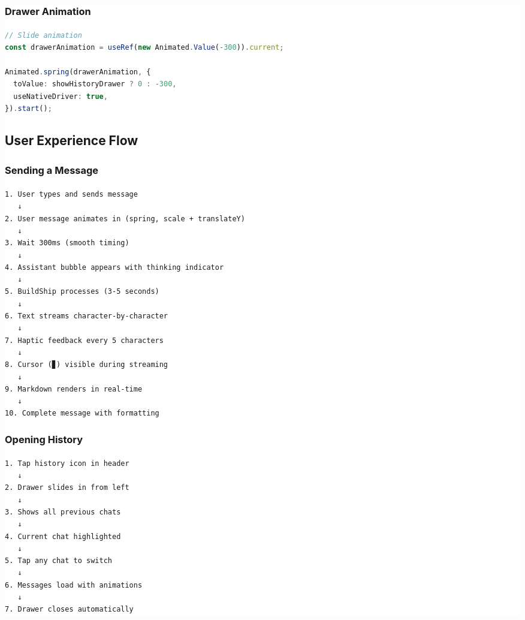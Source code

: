 ### Drawer Animation
```typescript
// Slide animation
const drawerAnimation = useRef(new Animated.Value(-300)).current;

Animated.spring(drawerAnimation, {
  toValue: showHistoryDrawer ? 0 : -300,
  useNativeDriver: true,
}).start();
```

## User Experience Flow

### Sending a Message
```
1. User types and sends message
   ↓
2. User message animates in (spring, scale + translateY)
   ↓
3. Wait 300ms (smooth timing)
   ↓
4. Assistant bubble appears with thinking indicator
   ↓
5. BuildShip processes (3-5 seconds)
   ↓
6. Text streams character-by-character
   ↓
7. Haptic feedback every 5 characters
   ↓
8. Cursor (▊) visible during streaming
   ↓
9. Markdown renders in real-time
   ↓
10. Complete message with formatting
```

### Opening History
```
1. Tap history icon in header
   ↓
2. Drawer slides in from left
   ↓
3. Shows all previous chats
   ↓
4. Current chat highlighted
   ↓
5. Tap any chat to switch
   ↓
6. Messages load with animations
   ↓
7. Drawer closes automatically
```
